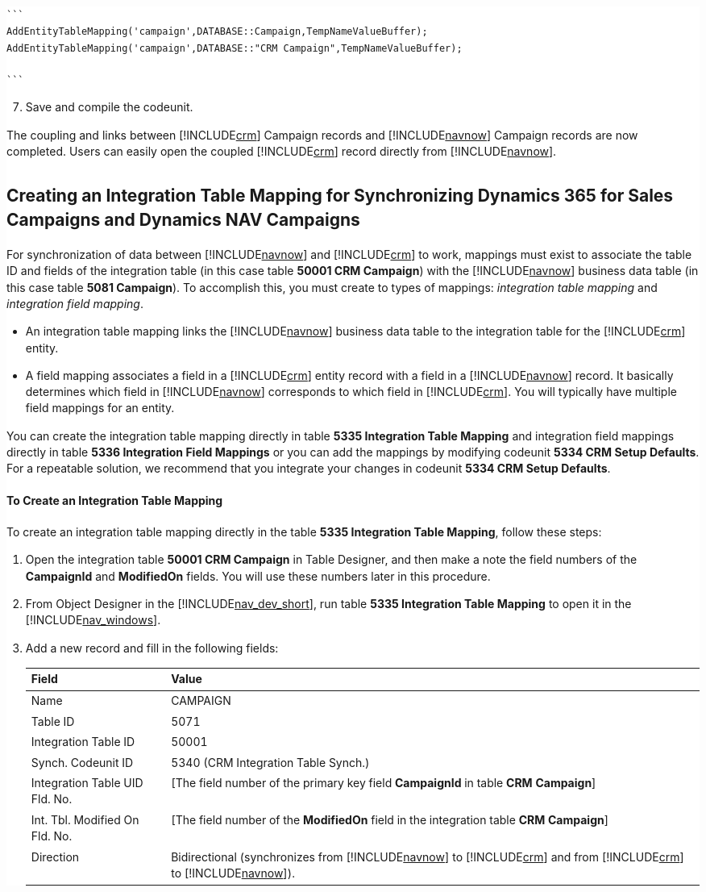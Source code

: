     ```  
    AddEntityTableMapping('campaign',DATABASE::Campaign,TempNameValueBuffer);  
    AddEntityTableMapping('campaign',DATABASE::"CRM Campaign",TempNameValueBuffer);  

    ```  

7.  Save and compile the codeunit.  

 The coupling and links between [!INCLUDE[crm](includes/crm_md.md)] Campaign records and [!INCLUDE[navnow](includes/navnow_md.md)] Campaign records are now completed. Users can easily open the coupled [!INCLUDE[crm](includes/crm_md.md)] record directly from [!INCLUDE[navnow](includes/navnow_md.md)].  

## Creating an Integration Table Mapping for Synchronizing Dynamics 365 for Sales Campaigns and Dynamics NAV Campaigns  
 For synchronization of data between [!INCLUDE[navnow](includes/navnow_md.md)] and [!INCLUDE[crm](includes/crm_md.md)] to work, mappings must exist to associate the table ID and fields of the integration table \(in this case table **50001 CRM Campaign**\) with the [!INCLUDE[navnow](includes/navnow_md.md)] business data table \(in this case table **5081 Campaign**\). To accomplish this, you must create to types of mappings: *integration table mapping* and *integration field mapping*.  

-   An integration table mapping links the [!INCLUDE[navnow](includes/navnow_md.md)] business data table to the integration table for the [!INCLUDE[crm](includes/crm_md.md)] entity.  

-   A field mapping associates a field in a [!INCLUDE[crm](includes/crm_md.md)] entity record with a field in a [!INCLUDE[navnow](includes/navnow_md.md)] record. It basically determines which field in [!INCLUDE[navnow](includes/navnow_md.md)] corresponds to which field in [!INCLUDE[crm](includes/crm_md.md)]. You will typically have multiple field mappings for an entity.  

 You can create the integration table mapping directly in table **5335 Integration Table Mapping** and integration field mappings directly in table **5336 Integration Field Mappings** or you can add the mappings by modifying codeunit **5334 CRM Setup Defaults**. For a repeatable solution, we recommend that you integrate your changes in codeunit **5334 CRM Setup Defaults**.  

#### To Create an Integration Table Mapping  

To create an integration table mapping directly in the table **5335 Integration Table Mapping**, follow these steps:  

1.  Open the integration table **50001 CRM Campaign** in Table Designer, and then make a note the field numbers of the **CampaignId** and **ModifiedOn** fields. You will use these numbers later in this procedure.  

2.  From Object Designer in the [!INCLUDE[nav_dev_short](includes/nav_dev_short_md.md)], run table **5335 Integration Table Mapping** to open it in the [!INCLUDE[nav_windows](includes/nav_windows_md.md)].  

3.  Add a new record and fill in the following fields:  

    |Field|Value|  
    |-----------|-----------|  
    |Name|CAMPAIGN|  
    |Table ID|5071|  
    |Integration Table ID|50001|  
    |Synch. Codeunit ID|5340 \(CRM Integration Table Synch.\)|  
    |Integration Table UID Fld. No.|\[The field number of the primary key field **CampaignId** in table **CRM Campaign**\]|  
    |Int. Tbl. Modified On Fld. No.|\[The field number of the **ModifiedOn** field in the integration table **CRM Campaign**\]|  
    |Direction|Bidirectional \(synchronizes from [!INCLUDE[navnow](includes/navnow_md.md)] to [!INCLUDE[crm](includes/crm_md.md)] and from [!INCLUDE[crm](includes/crm_md.md)] to [!INCLUDE[navnow](includes/navnow_md.md)]\).|  
